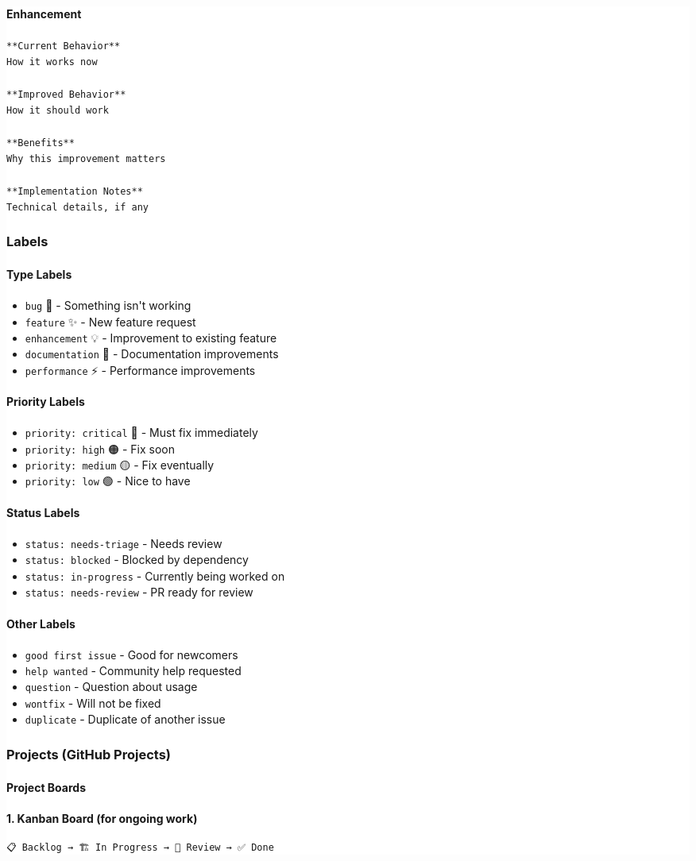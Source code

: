 #### Enhancement
```markdown
**Current Behavior**
How it works now

**Improved Behavior**
How it should work

**Benefits**
Why this improvement matters

**Implementation Notes**
Technical details, if any
```

### Labels

#### Type Labels
- `bug` 🐛 - Something isn't working
- `feature` ✨ - New feature request
- `enhancement` 💡 - Improvement to existing feature
- `documentation` 📝 - Documentation improvements
- `performance` ⚡ - Performance improvements

#### Priority Labels
- `priority: critical` 🔴 - Must fix immediately
- `priority: high` 🟠 - Fix soon
- `priority: medium` 🟡 - Fix eventually
- `priority: low` 🟢 - Nice to have

#### Status Labels
- `status: needs-triage` - Needs review
- `status: blocked` - Blocked by dependency
- `status: in-progress` - Currently being worked on
- `status: needs-review` - PR ready for review

#### Other Labels
- `good first issue` - Good for newcomers
- `help wanted` - Community help requested
- `question` - Question about usage
- `wontfix` - Will not be fixed
- `duplicate` - Duplicate of another issue

### Projects (GitHub Projects)

#### Project Boards

**1. Kanban Board (for ongoing work)**
```
📋 Backlog → 🏗️ In Progress → 👀 Review → ✅ Done
```
